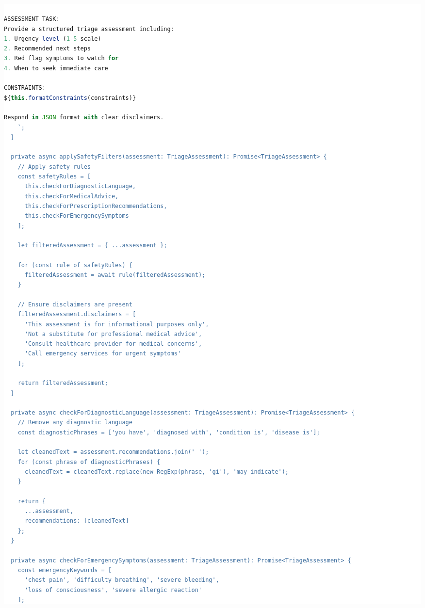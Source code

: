 ```typescript

ASSESSMENT TASK:
Provide a structured triage assessment including:
1. Urgency level (1-5 scale)
2. Recommended next steps
3. Red flag symptoms to watch for
4. When to seek immediate care

CONSTRAINTS:
${this.formatConstraints(constraints)}

Respond in JSON format with clear disclaimers.
    `;
  }

  private async applySafetyFilters(assessment: TriageAssessment): Promise<TriageAssessment> {
    // Apply safety rules
    const safetyRules = [
      this.checkForDiagnosticLanguage,
      this.checkForMedicalAdvice,
      this.checkForPrescriptionRecommendations,
      this.checkForEmergencySymptoms
    ];

    let filteredAssessment = { ...assessment };
    
    for (const rule of safetyRules) {
      filteredAssessment = await rule(filteredAssessment);
    }

    // Ensure disclaimers are present
    filteredAssessment.disclaimers = [
      'This assessment is for informational purposes only',
      'Not a substitute for professional medical advice',
      'Consult healthcare provider for medical concerns',
      'Call emergency services for urgent symptoms'
    ];

    return filteredAssessment;
  }

  private async checkForDiagnosticLanguage(assessment: TriageAssessment): Promise<TriageAssessment> {
    // Remove any diagnostic language
    const diagnosticPhrases = ['you have', 'diagnosed with', 'condition is', 'disease is'];
    
    let cleanedText = assessment.recommendations.join(' ');
    for (const phrase of diagnosticPhrases) {
      cleanedText = cleanedText.replace(new RegExp(phrase, 'gi'), 'may indicate');
    }

    return {
      ...assessment,
      recommendations: [cleanedText]
    };
  }

  private async checkForEmergencySymptoms(assessment: TriageAssessment): Promise<TriageAssessment> {
    const emergencyKeywords = [
      'chest pain', 'difficulty breathing', 'severe bleeding',
      'loss of consciousness', 'severe allergic reaction'
    ];
```